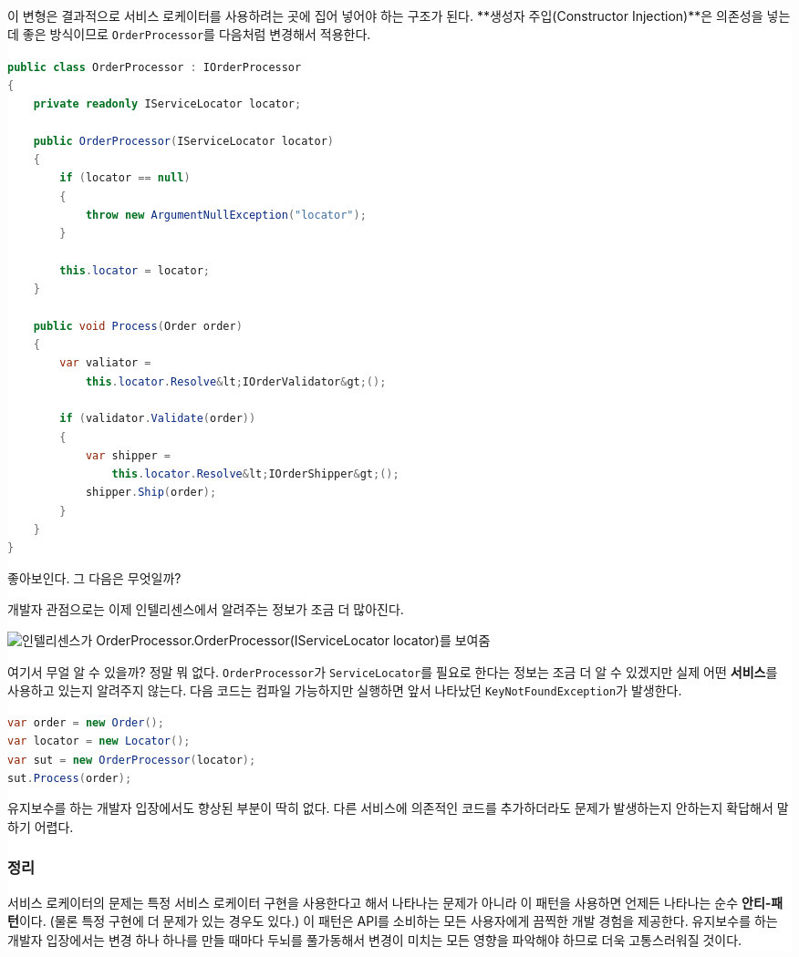 이 변형은 결과적으로 서비스 로케이터를 사용하려는 곳에 집어 넣어야 하는 구조가 된다. **생성자 주입(Constructor Injection)**은 의존성을 넣는데 좋은 방식이므로 `OrderProcessor`를 다음처럼 변경해서 적용한다.

```csharp
public class OrderProcessor : IOrderProcessor
{
    private readonly IServiceLocator locator;

    public OrderProcessor(IServiceLocator locator)
    {
        if (locator == null)
        {
            throw new ArgumentNullException("locator");
        }

        this.locator = locator;
    }

    public void Process(Order order)
    {
        var valiator =
            this.locator.Resolve&lt;IOrderValidator&gt;();

        if (validator.Validate(order))
        {
            var shipper =
                this.locator.Resolve&lt;IOrderShipper&gt;();
            shipper.Ship(order);
        }
    }
}
```

좋아보인다. 그 다음은 무엇일까?

개발자 관점으로는 이제 인텔리센스에서 알려주는 정보가 조금 더 많아진다.

<img data-attachment-id="3881" data-permalink="https://edykim.com/blog/3880/image_6" data-orig-file="https://edykim.com/wp-content/uploads/2017/04/image_6.png?fit=474%2C47&ssl=1" data-orig-size="474,47" data-comments-opened="1" data-image-meta="{&quot;aperture&quot;:&quot;0&quot;,&quot;credit&quot;:&quot;&quot;,&quot;camera&quot;:&quot;&quot;,&quot;caption&quot;:&quot;&quot;,&quot;created_timestamp&quot;:&quot;0&quot;,&quot;copyright&quot;:&quot;&quot;,&quot;focal_length&quot;:&quot;0&quot;,&quot;iso&quot;:&quot;0&quot;,&quot;shutter_speed&quot;:&quot;0&quot;,&quot;title&quot;:&quot;&quot;,&quot;orientation&quot;:&quot;0&quot;}" data-image-title="image_6" data-image-description="" data-medium-file="https://edykim.com/wp-content/uploads/2017/04/image_6.png?fit=300%2C30&ssl=1" data-large-file="https://edykim.com/wp-content/uploads/2017/04/image_6.png?fit=474%2C47&ssl=1" src="https://edykim.com/wp-content/uploads/2017/04/image_6.png?resize=474%2C47" alt="인텔리센스가 OrderProcessor.OrderProcessor(IServiceLocator locator)를 보여줌" width="474" height="47" class="aligncenter size-full wp-image-3881" data-recalc-dims="1" />

여기서 무얼 알 수 있을까? 정말 뭐 없다. `OrderProcessor`가 `ServiceLocator`를 필요로 한다는 정보는 조금 더 알 수 있겠지만 실제 어떤 **서비스**를 사용하고 있는지 알려주지 않는다. 다음 코드는 컴파일 가능하지만 실행하면 앞서 나타났던 `KeyNotFoundException`가 발생한다.

```csharp
var order = new Order();
var locator = new Locator();
var sut = new OrderProcessor(locator);
sut.Process(order);
```

유지보수를 하는 개발자 입장에서도 향상된 부분이 딱히 없다. 다른 서비스에 의존적인 코드를 추가하더라도 문제가 발생하는지 안하는지 확답해서 말하기 어렵다.

### 정리

서비스 로케이터의 문제는 특정 서비스 로케이터 구현을 사용한다고 해서 나타나는 문제가 아니라 이 패턴을 사용하면 언제든 나타나는 순수 **안티-패턴**이다. (물론 특정 구현에 더 문제가 있는 경우도 있다.) 이 패턴은 API를 소비하는 모든 사용자에게 끔찍한 개발 경험을 제공한다. 유지보수를 하는 개발자 입장에서는 변경 하나 하나를 만들 때마다 두뇌를 풀가동해서 변경이 미치는 모든 영향을 파악해야 하므로 더욱 고통스러워질 것이다.
